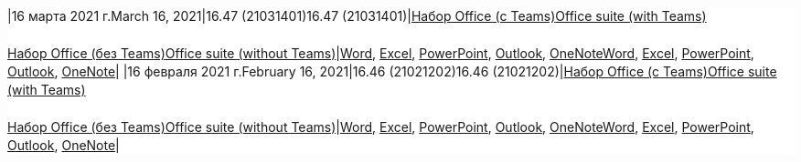 |<span data-ttu-id="0fc5d-190">16 марта 2021 г.</span><span class="sxs-lookup"><span data-stu-id="0fc5d-190">March 16, 2021</span></span>|<span data-ttu-id="0fc5d-191">16.47 (21031401)</span><span class="sxs-lookup"><span data-stu-id="0fc5d-191">16.47 (21031401)</span></span>|[<span data-ttu-id="0fc5d-192">Набор Office (с Teams)</span><span class="sxs-lookup"><span data-stu-id="0fc5d-192">Office suite (with Teams)</span></span>](https://officecdn.microsoft.com/pr/C1297A47-86C4-4C1F-97FA-950631F94777/MacAutoupdate/Microsoft_Office_16.47.21031401_BusinessPro_Installer.pkg)<br/><br/>[<span data-ttu-id="0fc5d-193">Набор Office (без Teams)</span><span class="sxs-lookup"><span data-stu-id="0fc5d-193">Office suite (without Teams)</span></span>](https://officecdn.microsoft.com/pr/C1297A47-86C4-4C1F-97FA-950631F94777/MacAutoupdate/Microsoft_Office_16.47.21031401_Installer.pkg)|<span data-ttu-id="0fc5d-194">[Word](https://officecdn.microsoft.com/pr/C1297A47-86C4-4C1F-97FA-950631F94777/MacAutoupdate/Microsoft_Word_16.47.21031401_Updater.pkg), [Excel](https://officecdn.microsoft.com/pr/C1297A47-86C4-4C1F-97FA-950631F94777/MacAutoupdate/Microsoft_Excel_16.47.21031401_Updater.pkg), [PowerPoint](https://officecdn.microsoft.com/pr/C1297A47-86C4-4C1F-97FA-950631F94777/MacAutoupdate/Microsoft_PowerPoint_16.47.21031401_Updater.pkg), [Outlook](https://officecdn.microsoft.com/pr/C1297A47-86C4-4C1F-97FA-950631F94777/MacAutoupdate/Microsoft_Outlook_16.47.21031401_Updater.pkg), [OneNote](https://officecdn.microsoft.com/pr/C1297A47-86C4-4C1F-97FA-950631F94777/MacAutoupdate/Microsoft_OneNote_16.47.21031401_Updater.pkg)</span><span class="sxs-lookup"><span data-stu-id="0fc5d-194">[Word](https://officecdn.microsoft.com/pr/C1297A47-86C4-4C1F-97FA-950631F94777/MacAutoupdate/Microsoft_Word_16.47.21031401_Updater.pkg), [Excel](https://officecdn.microsoft.com/pr/C1297A47-86C4-4C1F-97FA-950631F94777/MacAutoupdate/Microsoft_Excel_16.47.21031401_Updater.pkg), [PowerPoint](https://officecdn.microsoft.com/pr/C1297A47-86C4-4C1F-97FA-950631F94777/MacAutoupdate/Microsoft_PowerPoint_16.47.21031401_Updater.pkg), [Outlook](https://officecdn.microsoft.com/pr/C1297A47-86C4-4C1F-97FA-950631F94777/MacAutoupdate/Microsoft_Outlook_16.47.21031401_Updater.pkg), [OneNote](https://officecdn.microsoft.com/pr/C1297A47-86C4-4C1F-97FA-950631F94777/MacAutoupdate/Microsoft_OneNote_16.47.21031401_Updater.pkg)</span></span>|
|<span data-ttu-id="0fc5d-195">16 февраля 2021 г.</span><span class="sxs-lookup"><span data-stu-id="0fc5d-195">February 16, 2021</span></span>|<span data-ttu-id="0fc5d-196">16.46 (21021202)</span><span class="sxs-lookup"><span data-stu-id="0fc5d-196">16.46 (21021202)</span></span>|[<span data-ttu-id="0fc5d-197">Набор Office (с Teams)</span><span class="sxs-lookup"><span data-stu-id="0fc5d-197">Office suite (with Teams)</span></span>](https://officecdn.microsoft.com/pr/C1297A47-86C4-4C1F-97FA-950631F94777/MacAutoupdate/Microsoft_Office_16.46.21021202_BusinessPro_Installer.pkg)<br/><br/>[<span data-ttu-id="0fc5d-198">Набор Office (без Teams)</span><span class="sxs-lookup"><span data-stu-id="0fc5d-198">Office suite (without Teams)</span></span>](https://officecdn.microsoft.com/pr/C1297A47-86C4-4C1F-97FA-950631F94777/MacAutoupdate/Microsoft_Office_16.46.21021202_Installer.pkg)|<span data-ttu-id="0fc5d-199">[Word](https://officecdn.microsoft.com/pr/C1297A47-86C4-4C1F-97FA-950631F94777/MacAutoupdate/Microsoft_Word_16.46.21021202_Updater.pkg), [Excel](https://officecdn.microsoft.com/pr/C1297A47-86C4-4C1F-97FA-950631F94777/MacAutoupdate/Microsoft_Excel_16.46.21021202_Updater.pkg), [PowerPoint](https://officecdn.microsoft.com/pr/C1297A47-86C4-4C1F-97FA-950631F94777/MacAutoupdate/Microsoft_PowerPoint_16.46.21021202_Updater.pkg), [Outlook](https://officecdn.microsoft.com/pr/C1297A47-86C4-4C1F-97FA-950631F94777/MacAutoupdate/Microsoft_Outlook_16.46.21021202_Updater.pkg), [OneNote](https://officecdn.microsoft.com/pr/C1297A47-86C4-4C1F-97FA-950631F94777/MacAutoupdate/Microsoft_OneNote_16.46.21021202_Updater.pkg)</span><span class="sxs-lookup"><span data-stu-id="0fc5d-199">[Word](https://officecdn.microsoft.com/pr/C1297A47-86C4-4C1F-97FA-950631F94777/MacAutoupdate/Microsoft_Word_16.46.21021202_Updater.pkg), [Excel](https://officecdn.microsoft.com/pr/C1297A47-86C4-4C1F-97FA-950631F94777/MacAutoupdate/Microsoft_Excel_16.46.21021202_Updater.pkg), [PowerPoint](https://officecdn.microsoft.com/pr/C1297A47-86C4-4C1F-97FA-950631F94777/MacAutoupdate/Microsoft_PowerPoint_16.46.21021202_Updater.pkg), [Outlook](https://officecdn.microsoft.com/pr/C1297A47-86C4-4C1F-97FA-950631F94777/MacAutoupdate/Microsoft_Outlook_16.46.21021202_Updater.pkg), [OneNote](https://officecdn.microsoft.com/pr/C1297A47-86C4-4C1F-97FA-950631F94777/MacAutoupdate/Microsoft_OneNote_16.46.21021202_Updater.pkg)</span></span>|